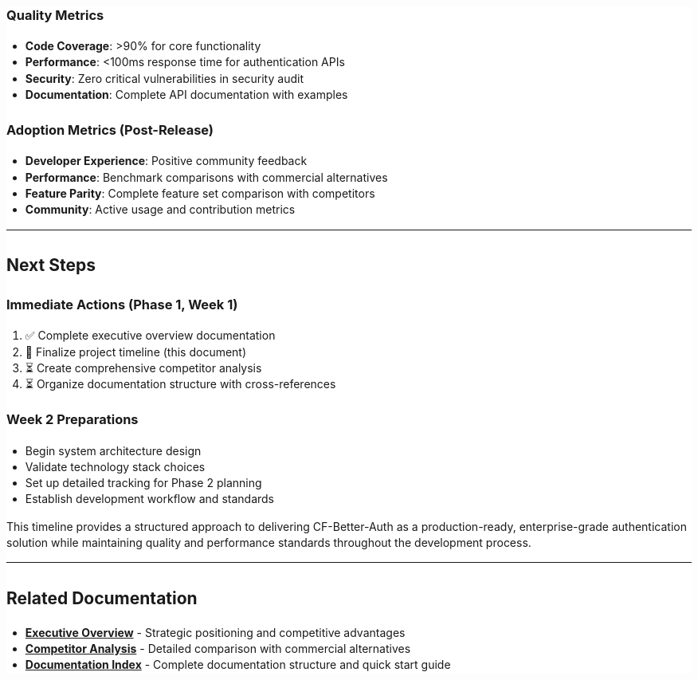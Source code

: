 ### Quality Metrics

- **Code Coverage**: >90% for core functionality
- **Performance**: <100ms response time for authentication APIs
- **Security**: Zero critical vulnerabilities in security audit
- **Documentation**: Complete API documentation with examples

### Adoption Metrics (Post-Release)

- **Developer Experience**: Positive community feedback
- **Performance**: Benchmark comparisons with commercial alternatives
- **Feature Parity**: Complete feature set comparison with competitors
- **Community**: Active usage and contribution metrics

---

## Next Steps

### Immediate Actions (Phase 1, Week 1)
1. ✅ Complete executive overview documentation
2. 🚧 Finalize project timeline (this document)
3. ⏳ Create comprehensive competitor analysis
4. ⏳ Organize documentation structure with cross-references

### Week 2 Preparations
- Begin system architecture design
- Validate technology stack choices
- Set up detailed tracking for Phase 2 planning
- Establish development workflow and standards

This timeline provides a structured approach to delivering CF-Better-Auth as a production-ready, enterprise-grade authentication solution while maintaining quality and performance standards throughout the development process.

---

## Related Documentation

- **[Executive Overview](executive-overview.md)** - Strategic positioning and competitive advantages
- **[Competitor Analysis](competitor-analysis.md)** - Detailed comparison with commercial alternatives
- **[Documentation Index](../README.md)** - Complete documentation structure and quick start guide